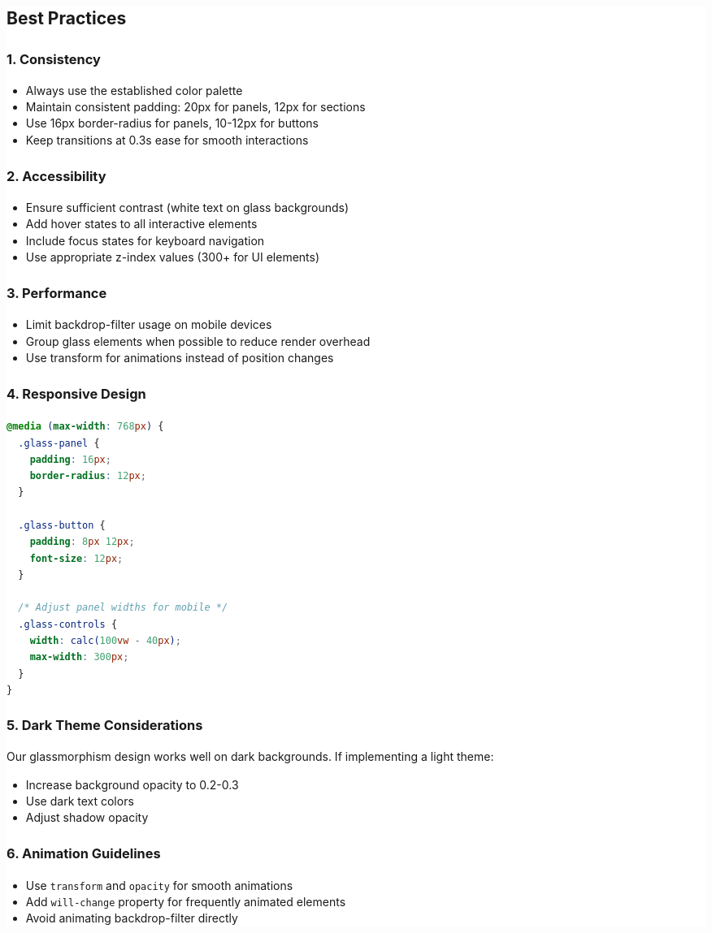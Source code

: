 ## Best Practices

### 1. Consistency
- Always use the established color palette
- Maintain consistent padding: 20px for panels, 12px for sections
- Use 16px border-radius for panels, 10-12px for buttons
- Keep transitions at 0.3s ease for smooth interactions

### 2. Accessibility
- Ensure sufficient contrast (white text on glass backgrounds)
- Add hover states to all interactive elements
- Include focus states for keyboard navigation
- Use appropriate z-index values (300+ for UI elements)

### 3. Performance
- Limit backdrop-filter usage on mobile devices
- Group glass elements when possible to reduce render overhead
- Use transform for animations instead of position changes

### 4. Responsive Design
```css
@media (max-width: 768px) {
  .glass-panel {
    padding: 16px;
    border-radius: 12px;
  }
  
  .glass-button {
    padding: 8px 12px;
    font-size: 12px;
  }
  
  /* Adjust panel widths for mobile */
  .glass-controls {
    width: calc(100vw - 40px);
    max-width: 300px;
  }
}
```

### 5. Dark Theme Considerations
Our glassmorphism design works well on dark backgrounds. If implementing a light theme:
- Increase background opacity to 0.2-0.3
- Use dark text colors
- Adjust shadow opacity

### 6. Animation Guidelines
- Use `transform` and `opacity` for smooth animations
- Add `will-change` property for frequently animated elements
- Avoid animating backdrop-filter directly
